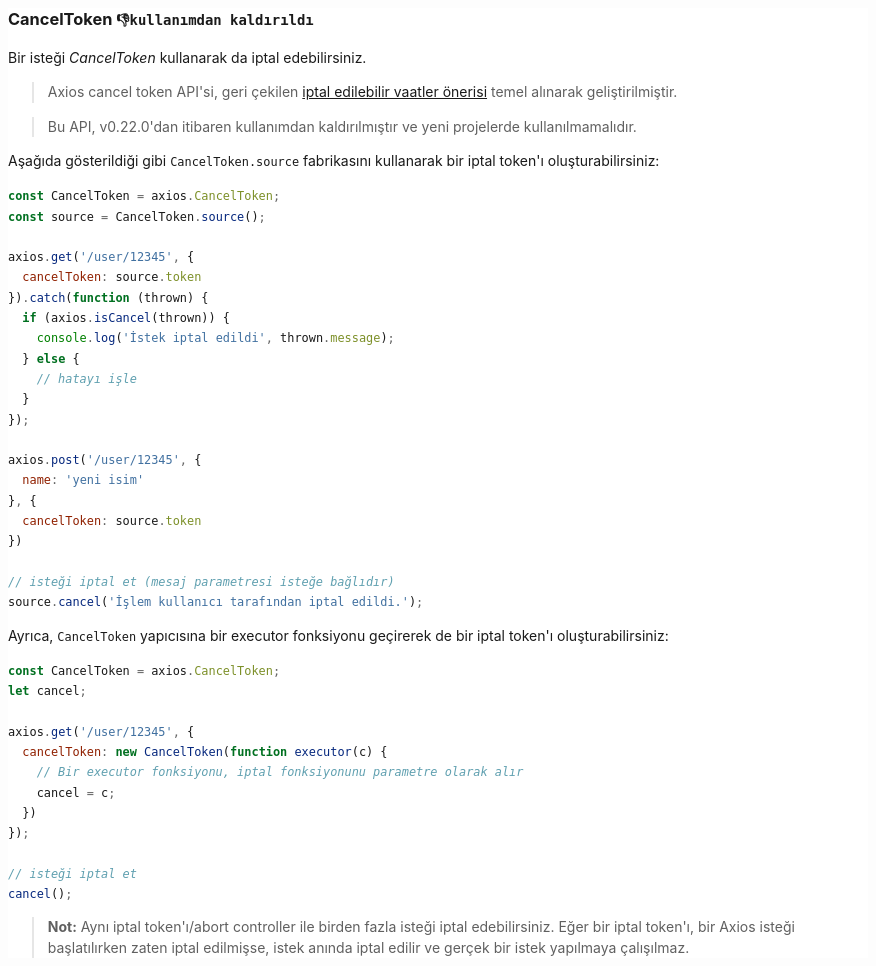 ### CancelToken `👎kullanımdan kaldırıldı`

Bir isteği *CancelToken* kullanarak da iptal edebilirsiniz.

> Axios cancel token API'si, geri çekilen [iptal edilebilir vaatler önerisi](https://github.com/tc39/proposal-cancelable-promises) temel alınarak geliştirilmiştir.

> Bu API, v0.22.0'dan itibaren kullanımdan kaldırılmıştır ve yeni projelerde kullanılmamalıdır.

Aşağıda gösterildiği gibi `CancelToken.source` fabrikasını kullanarak bir iptal token'ı oluşturabilirsiniz:

```js
const CancelToken = axios.CancelToken;
const source = CancelToken.source();

axios.get('/user/12345', {
  cancelToken: source.token
}).catch(function (thrown) {
  if (axios.isCancel(thrown)) {
    console.log('İstek iptal edildi', thrown.message);
  } else {
    // hatayı işle
  }
});

axios.post('/user/12345', {
  name: 'yeni isim'
}, {
  cancelToken: source.token
})

// isteği iptal et (mesaj parametresi isteğe bağlıdır)
source.cancel('İşlem kullanıcı tarafından iptal edildi.');
```

Ayrıca, `CancelToken` yapıcısına bir executor fonksiyonu geçirerek de bir iptal token'ı oluşturabilirsiniz:

```js
const CancelToken = axios.CancelToken;
let cancel;

axios.get('/user/12345', {
  cancelToken: new CancelToken(function executor(c) {
    // Bir executor fonksiyonu, iptal fonksiyonunu parametre olarak alır
    cancel = c;
  })
});

// isteği iptal et
cancel();
```

> **Not:** Aynı iptal token'ı/abort controller ile birden fazla isteği iptal edebilirsiniz.
> Eğer bir iptal token'ı, bir Axios isteği başlatılırken zaten iptal edilmişse, istek anında iptal edilir ve gerçek bir istek yapılmaya çalışılmaz.

